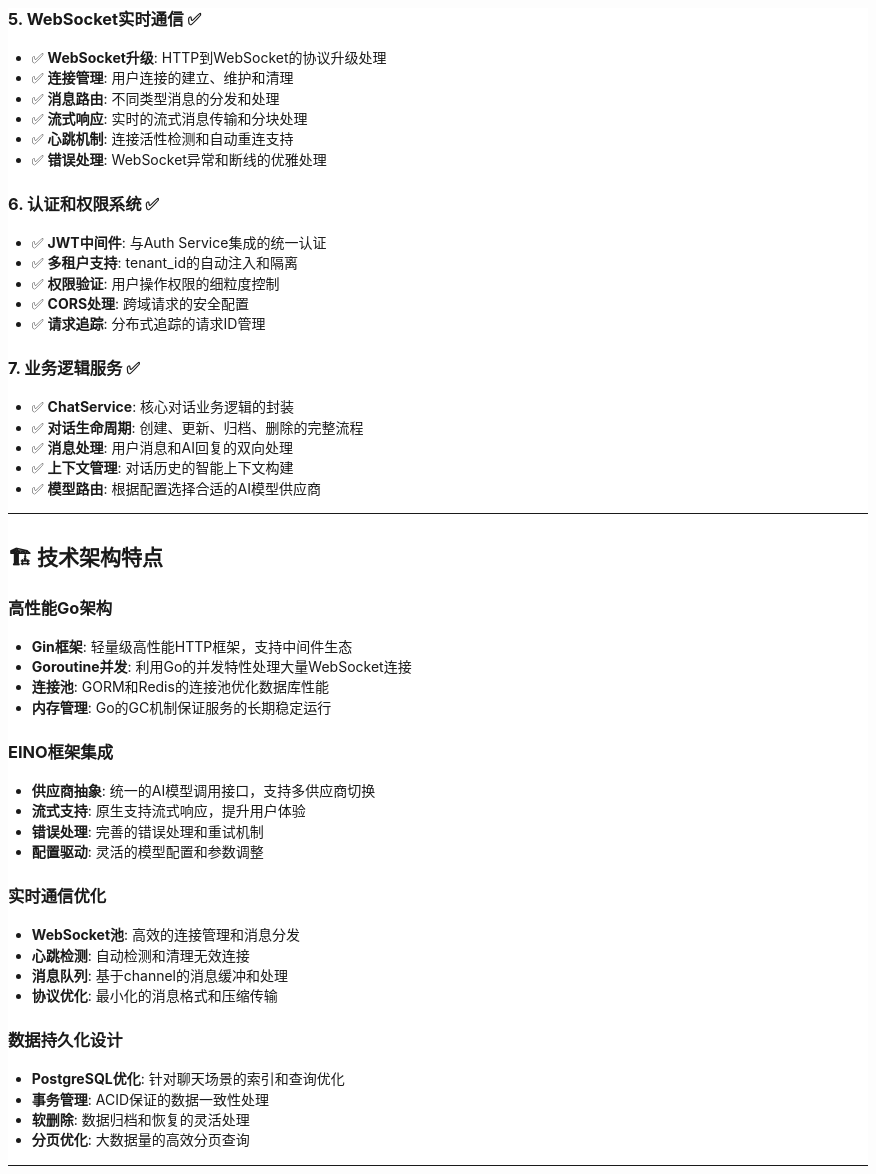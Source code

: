 ### 5. WebSocket实时通信 ✅
- ✅ **WebSocket升级**: HTTP到WebSocket的协议升级处理
- ✅ **连接管理**: 用户连接的建立、维护和清理
- ✅ **消息路由**: 不同类型消息的分发和处理
- ✅ **流式响应**: 实时的流式消息传输和分块处理
- ✅ **心跳机制**: 连接活性检测和自动重连支持
- ✅ **错误处理**: WebSocket异常和断线的优雅处理

### 6. 认证和权限系统 ✅
- ✅ **JWT中间件**: 与Auth Service集成的统一认证
- ✅ **多租户支持**: tenant_id的自动注入和隔离
- ✅ **权限验证**: 用户操作权限的细粒度控制
- ✅ **CORS处理**: 跨域请求的安全配置
- ✅ **请求追踪**: 分布式追踪的请求ID管理

### 7. 业务逻辑服务 ✅
- ✅ **ChatService**: 核心对话业务逻辑的封装
- ✅ **对话生命周期**: 创建、更新、归档、删除的完整流程
- ✅ **消息处理**: 用户消息和AI回复的双向处理
- ✅ **上下文管理**: 对话历史的智能上下文构建
- ✅ **模型路由**: 根据配置选择合适的AI模型供应商

---

## 🏗️ 技术架构特点

### 高性能Go架构
- **Gin框架**: 轻量级高性能HTTP框架，支持中间件生态
- **Goroutine并发**: 利用Go的并发特性处理大量WebSocket连接
- **连接池**: GORM和Redis的连接池优化数据库性能
- **内存管理**: Go的GC机制保证服务的长期稳定运行

### EINO框架集成
- **供应商抽象**: 统一的AI模型调用接口，支持多供应商切换
- **流式支持**: 原生支持流式响应，提升用户体验
- **错误处理**: 完善的错误处理和重试机制
- **配置驱动**: 灵活的模型配置和参数调整

### 实时通信优化
- **WebSocket池**: 高效的连接管理和消息分发
- **心跳检测**: 自动检测和清理无效连接
- **消息队列**: 基于channel的消息缓冲和处理
- **协议优化**: 最小化的消息格式和压缩传输

### 数据持久化设计
- **PostgreSQL优化**: 针对聊天场景的索引和查询优化
- **事务管理**: ACID保证的数据一致性处理
- **软删除**: 数据归档和恢复的灵活处理
- **分页优化**: 大数据量的高效分页查询

---